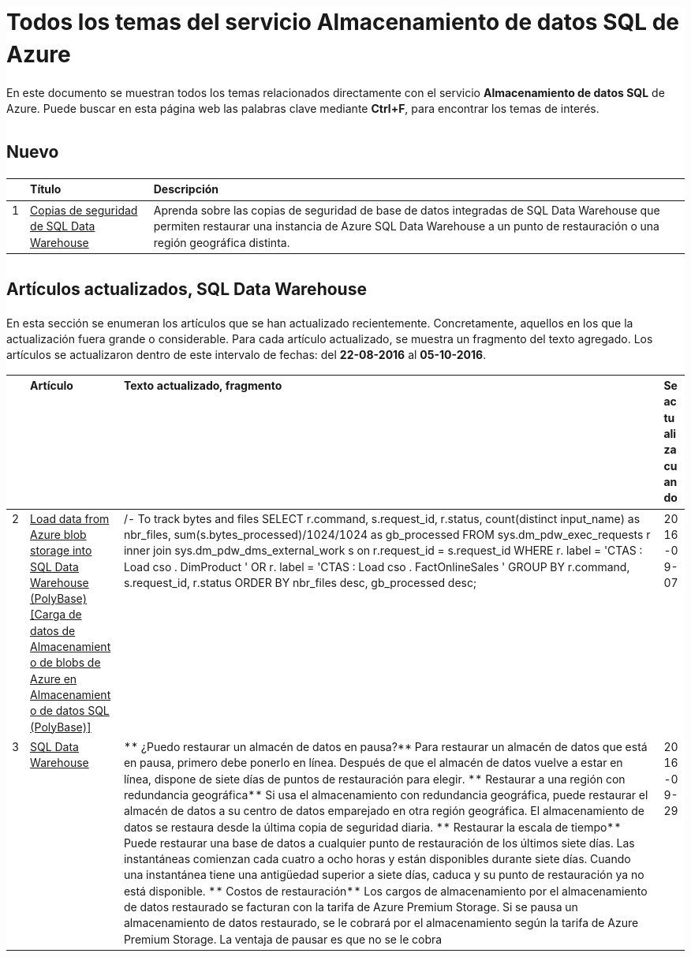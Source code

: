 <properties
    pageTitle="Todos los temas del servicio Almacenamiento de datos SQL | Microsoft Azure"
    description="Tabla de todos los temas del servicio Almacenamiento de datos SQL que se encuentra en http://azure.microsoft.com/documentation/articles/, con títulos y descripciones."
    services="sql-data-warehouse"
    documentationCenter=""
    authors="barbkess"
    manager="jhubbard"
    editor="MightyPen"/>

<tags
    ms.service="sql-data-warehouse"
    ms.workload="sql-data-warehouse"
    ms.tgt_pltfrm="na"
    ms.devlang="na"
    ms.topic="article"
    ms.date="10/05/2016"
    ms.author="barbkess"/>



# <a name="all-topics-for-azure-sql-data-warehouse-service"></a>Todos los temas del servicio Almacenamiento de datos SQL de Azure

En este documento se muestran todos los temas relacionados directamente con el servicio **Almacenamiento de datos SQL** de Azure. Puede buscar en esta página web las palabras clave mediante **Ctrl+F**, para encontrar los temas de interés.




## <a name="new"></a>Nuevo

| &nbsp; | Título | Descripción |
| --: | :-- | :-- |
| 1 | [Copias de seguridad de SQL Data Warehouse](sql-data-warehouse-backup.md) | Aprenda sobre las copias de seguridad de base de datos integradas de SQL Data Warehouse que permiten restaurar una instancia de Azure SQL Data Warehouse a un punto de restauración o una región geográfica distinta. |


## <a name="updated-articles,-sql-data-warehouse"></a>Artículos actualizados, SQL Data Warehouse

En esta sección se enumeran los artículos que se han actualizado recientemente. Concretamente, aquellos en los que la actualización fuera grande o considerable. Para cada artículo actualizado, se muestra un fragmento del texto agregado. Los artículos se actualizaron dentro de este intervalo de fechas: del **22-08-2016** al **05-10-2016**.

| &nbsp; | Artículo | Texto actualizado, fragmento | Se actualiza cuando |
| --: | :-- | :-- | :-- |
| 2 | [Load data from Azure blob storage into SQL Data Warehouse (PolyBase) [Carga de datos de Almacenamiento de blobs de Azure en Almacenamiento de datos SQL (PolyBase)]](sql-data-warehouse-load-from-azure-blob-storage-with-polybase.md) | /- To track bytes and files SELECT  r.command,  s.request_id,  r.status,  count(distinct input_name) as nbr_files,  sum(s.bytes_processed)/1024/1024 as gb_processed FROM  sys.dm_pdw_exec_requests r  inner join sys.dm_pdw_dms_external_work s  on r.request_id = s.request_id WHERE  r. label  = 'CTAS : Load  cso . DimProduct  '  OR r. label  = 'CTAS : Load  cso . FactOnlineSales  ' GROUP BY  r.command,  s.request_id,  r.status ORDER BY  nbr_files desc,  gb_processed desc;  | 2016-09-07 |
| 3 | [SQL Data Warehouse](sql-data-warehouse-restore-database-overview.md) | ** ¿Puedo restaurar un almacén de datos en pausa?** Para restaurar un almacén de datos que está en pausa, primero debe ponerlo en línea. Después de que el almacén de datos vuelve a estar en línea, dispone de siete días de puntos de restauración para elegir. ** Restaurar a una región con redundancia geográfica** Si usa el almacenamiento con redundancia geográfica, puede restaurar el almacén de datos a su centro de datos emparejado en otra región geográfica. El almacenamiento de datos se restaura desde la última copia de seguridad diaria. ** Restaurar la escala de tiempo** Puede restaurar una base de datos a cualquier punto de restauración de los últimos siete días. Las instantáneas comienzan cada cuatro a ocho horas y están disponibles durante siete días. Cuando una instantánea tiene una antigüedad superior a siete días, caduca y su punto de restauración ya no está disponible. ** Costos de restauración** Los cargos de almacenamiento por el almacenamiento de datos restaurado se facturan con la tarifa de Azure Premium Storage. Si se pausa un almacenamiento de datos restaurado, se le cobrará por el almacenamiento según la tarifa de Azure Premium Storage. La ventaja de pausar es que no se le cobra | 2016-09-29 |
